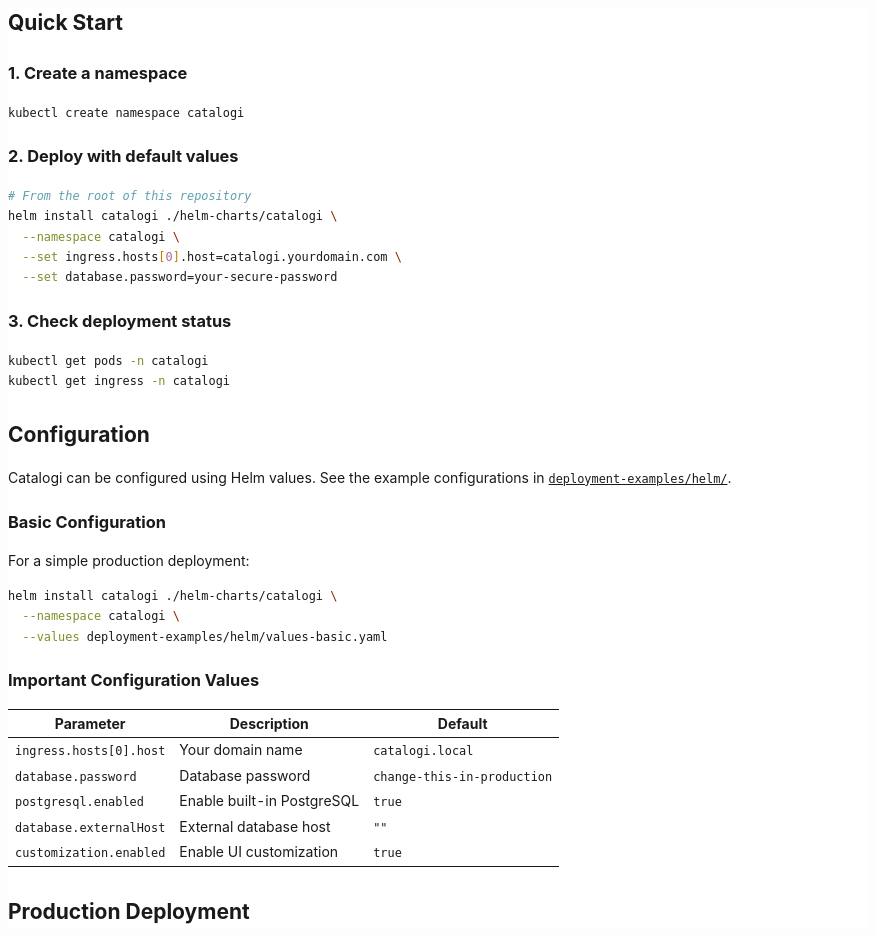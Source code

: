 ## Quick Start

### 1. Create a namespace
```bash
kubectl create namespace catalogi
```

### 2. Deploy with default values
```bash
# From the root of this repository
helm install catalogi ./helm-charts/catalogi \
  --namespace catalogi \
  --set ingress.hosts[0].host=catalogi.yourdomain.com \
  --set database.password=your-secure-password
```

### 3. Check deployment status
```bash
kubectl get pods -n catalogi
kubectl get ingress -n catalogi
```

## Configuration

Catalogi can be configured using Helm values. See the example configurations in [`deployment-examples/helm/`](../deployment-examples/helm/).

### Basic Configuration

For a simple production deployment:

```bash
helm install catalogi ./helm-charts/catalogi \
  --namespace catalogi \
  --values deployment-examples/helm/values-basic.yaml
```

### Important Configuration Values

| Parameter | Description | Default |
|-----------|-------------|---------|
| `ingress.hosts[0].host` | Your domain name | `catalogi.local` |
| `database.password` | Database password | `change-this-in-production` |
| `postgresql.enabled` | Enable built-in PostgreSQL | `true` |
| `database.externalHost` | External database host | `""` |
| `customization.enabled` | Enable UI customization | `true` |

## Production Deployment
